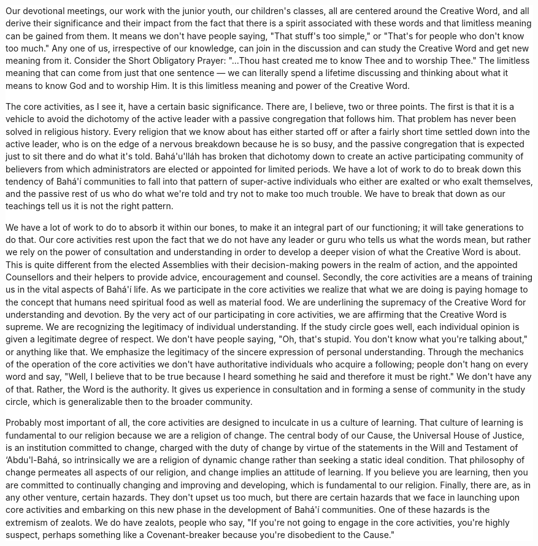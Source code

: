 Our devotional meetings, our work with the junior youth, our children's classes, all are centered around the Creative Word, and all derive their significance and their impact from the fact that there is a spirit associated with these words and that limitless meaning can be gained from them. It means we don't have people saying, "That stuff's too simple," or "That's for people who don't know too much." Any one of us, irrespective of our knowledge, can join in the discussion and can study the Creative Word and get new meaning from it. Consider the Short Obligatory Prayer: "...Thou hast created me to know Thee and to worship Thee." The limitless meaning that can come from just that one sentence — we can literally spend a lifetime discussing and thinking about what it means to know God and to worship Him. It is this limitless meaning and power of the Creative Word.

The core activities, as I see it, have a certain basic significance. There are, I believe, two or three points. The first is that it is a vehicle to avoid the dichotomy of the active leader with a passive congregation that follows him. That problem has never been solved in religious history. Every religion that we know about has either started off or after a fairly short time settled down into the active leader, who is on the edge of a nervous breakdown because he is so busy, and the passive congregation that is expected just to sit there and do what it's told. Bahá'u'lláh has broken that dichotomy down to create an active participating community of believers from which administrators are elected or appointed for limited periods. We have a lot of work to do to break down this tendency of Bahá'í communities to fall into that pattern of super-active individuals who either are exalted or who exalt themselves, and the passive rest of us who do what we're told and try not to make too much trouble. We have to break that down as our teachings tell us it is not the right pattern.

We have a lot of work to do to absorb it within our bones, to make it an integral part of our functioning; it will take generations to do that. Our core activities rest upon the fact that we do not have any leader or guru who tells us what the words mean, but rather we rely on the power of consultation and understanding in order to develop a deeper vision of what the Creative Word is about. This is quite different from the elected Assemblies with their decision-making powers in the realm of action, and the appointed Counsellors and their helpers to provide advice, encouragement and counsel. Secondly, the core activities are a means of training us in the vital aspects of Bahá'í life. As we participate in the core activities we realize that what we are doing is paying homage to the concept that humans need spiritual food as well as material food. We are underlining the supremacy of the Creative Word for understanding and devotion. By the very act of our participating in core activities, we are affirming that the Creative Word is supreme. We are recognizing the legitimacy of individual understanding. If the study circle goes well, each individual opinion is given a legitimate degree of respect. We don't have people saying, "Oh, that's stupid. You don't know what you're talking about," or anything like that. We emphasize the legitimacy of the sincere expression of personal understanding. Through the mechanics of the operation of the core activities we don't have authoritative individuals who acquire a following; people don't hang on every word and say, "Well, I believe that to be true because I heard something he said and therefore it must be right." We don't have any of that. Rather, the Word is the authority. It gives us experience in consultation and in forming a sense of community in the study circle, which is generalizable then to the broader community.

Probably most important of all, the core activities are designed to inculcate in us a culture of learning. That culture of learning is fundamental to our religion because we are a religion of change. The central body of our Cause, the Universal House of Justice, is an institution committed to change, charged with the duty of change by virtue of the statements in the Will and Testament of ‘Abdu'l-Bahá, so intrinsically we are a religion of dynamic change rather than seeking a static ideal condition. That philosophy of change permeates all aspects of our religion, and change implies an attitude of learning. If you believe you are learning, then you are committed to continually changing and improving and developing, which is fundamental to our religion. Finally, there are, as in any other venture, certain hazards. They don't upset us too much, but there are certain hazards that we face in launching upon core activities and embarking on this new phase in the development of Bahá'í communities. One of these hazards is the extremism of zealots. We do have zealots, people who say, "If you're not going to engage in the core activities, you're highly suspect, perhaps something like a Covenant-breaker because you're disobedient to the Cause."
